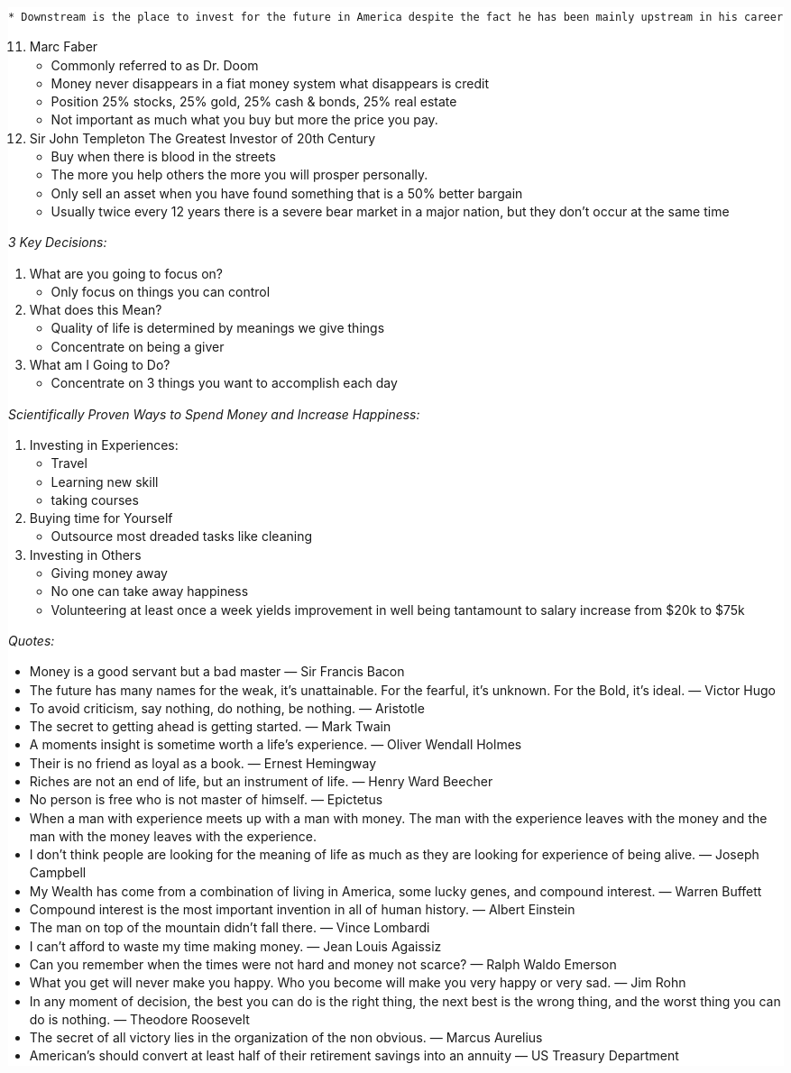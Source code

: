     * Downstream is the place to invest for the future in America despite the fact he has been mainly upstream in his career
11. Marc Faber
    * Commonly referred to as Dr. Doom
    * Money never disappears in a fiat money system what disappears is credit
    * Position 25% stocks, 25% gold, 25% cash & bonds, 25% real estate
    * Not important as much what you buy but more the price you pay.
12. Sir John Templeton The Greatest Investor of 20th Century
    * Buy when there is blood in the streets
    * The more you help others the more you will prosper personally.
    * Only sell an asset when you have found something that is a 50% better bargain
    * Usually twice every 12 years there is a severe bear market in a major nation, but they don’t occur at the same time

*3 Key Decisions:*

1. What are you going to focus on?
    * Only focus on things you can control
2. What does this Mean?
    * Quality of life is determined by meanings we give things
    * Concentrate on being a giver
3. What am I Going to Do?
    * Concentrate on 3 things you want to accomplish each day

*Scientifically Proven Ways to Spend Money and Increase Happiness:*

1. Investing in Experiences:
    * Travel
    * Learning new skill
    * taking courses
2. Buying time for Yourself
    * Outsource most dreaded tasks like cleaning
3. Investing in Others
    * Giving money away
    * No one can take away happiness
    * Volunteering at least once a week yields improvement in well being tantamount to salary increase from $20k to $75k

*Quotes:*

* Money is a good servant but a bad master — Sir Francis Bacon
* The future has many names for the weak, it’s unattainable.  For the fearful, it’s unknown.  For the Bold, it’s ideal. — Victor Hugo
* To avoid criticism, say nothing, do nothing, be nothing. — Aristotle
* The secret to getting ahead is getting started. — Mark Twain
* A moments insight is sometime worth a life’s experience. — Oliver Wendall Holmes
* Their is no friend as loyal as a book. — Ernest Hemingway
* Riches are not an end of life, but an instrument of life. — Henry Ward Beecher
* No person is free who is not master of himself. — Epictetus
* When a man with experience meets up with a man with money.  The man with the experience leaves with the money and the man with the money leaves with the experience.
* I don’t think people are looking for the meaning of life as much as they are looking for experience of being alive. — Joseph Campbell
* My Wealth has come from a combination of living in America, some lucky genes, and compound interest. — Warren Buffett
* Compound interest is the most important invention in all of human history. — Albert Einstein
* The man on top of the mountain didn’t fall there. — Vince Lombardi
* I can’t afford to waste my time making money. — Jean Louis Agaissiz
* Can you remember when the times were not hard and money not scarce? — Ralph Waldo Emerson
* What you get will never make you happy.  Who you become will make you very happy or very sad. — Jim Rohn
* In any moment of decision, the best you can do is the right thing, the next best is the wrong thing, and the worst thing you can do is nothing. — Theodore Roosevelt
* The secret of all victory lies in the organization of the non obvious. — Marcus Aurelius
* American’s should convert at least half of their retirement savings into an annuity — US Treasury Department